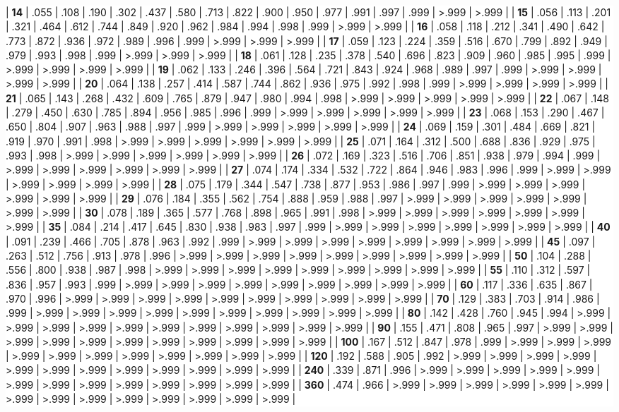 | **14** | .055 | .108 | .190 | .302 | .437 | .580 | .713 | .822 | .900 | .950 | .977 | .991 | .997 | .999 | >.999 | >.999 |
| **15** | .056 | .113 | .201 | .321 | .464 | .612 | .744 | .849 | .920 | .962 | .984 | .994 | .998 | .999 | >.999 | >.999 |
| **16** | .058 | .118 | .212 | .341 | .490 | .642 | .773 | .872 | .936 | .972 | .989 | .996 | .999 | >.999 | >.999 | >.999 |
| **17** | .059 | .123 | .224 | .359 | .516 | .670 | .799 | .892 | .949 | .979 | .993 | .998 | .999 | >.999 | >.999 | >.999 |
| **18** | .061 | .128 | .235 | .378 | .540 | .696 | .823 | .909 | .960 | .985 | .995 | .999 | >.999 | >.999 | >.999 | >.999 |
| **19** | .062 | .133 | .246 | .396 | .564 | .721 | .843 | .924 | .968 | .989 | .997 | .999 | >.999 | >.999 | >.999 | >.999 |
| **20** | .064 | .138 | .257 | .414 | .587 | .744 | .862 | .936 | .975 | .992 | .998 | .999 | >.999 | >.999 | >.999 | >.999 |
| **21** | .065 | .143 | .268 | .432 | .609 | .765 | .879 | .947 | .980 | .994 | .998 | >.999 | >.999 | >.999 | >.999 | >.999 |
| **22** | .067 | .148 | .279 | .450 | .630 | .785 | .894 | .956 | .985 | .996 | .999 | >.999 | >.999 | >.999 | >.999 | >.999 |
| **23** | .068 | .153 | .290 | .467 | .650 | .804 | .907 | .963 | .988 | .997 | .999 | >.999 | >.999 | >.999 | >.999 | >.999 |
| **24** | .069 | .159 | .301 | .484 | .669 | .821 | .919 | .970 | .991 | .998 | >.999 | >.999 | >.999 | >.999 | >.999 | >.999 |
| **25** | .071 | .164 | .312 | .500 | .688 | .836 | .929 | .975 | .993 | .998 | >.999 | >.999 | >.999 | >.999 | >.999 | >.999 |
| **26** | .072 | .169 | .323 | .516 | .706 | .851 | .938 | .979 | .994 | .999 | >.999 | >.999 | >.999 | >.999 | >.999 | >.999 |
| **27** | .074 | .174 | .334 | .532 | .722 | .864 | .946 | .983 | .996 | .999 | >.999 | >.999 | >.999 | >.999 | >.999 | >.999 |
| **28** | .075 | .179 | .344 | .547 | .738 | .877 | .953 | .986 | .997 | .999 | >.999 | >.999 | >.999 | >.999 | >.999 | >.999 |
| **29** | .076 | .184 | .355 | .562 | .754 | .888 | .959 | .988 | .997 | >.999 | >.999 | >.999 | >.999 | >.999 | >.999 | >.999 |
| **30** | .078 | .189 | .365 | .577 | .768 | .898 | .965 | .991 | .998 | >.999 | >.999 | >.999 | >.999 | >.999 | >.999 | >.999 |
| **35** | .084 | .214 | .417 | .645 | .830 | .938 | .983 | .997 | .999 | >.999 | >.999 | >.999 | >.999 | >.999 | >.999 | >.999 |
| **40** | .091 | .239 | .466 | .705 | .878 | .963 | .992 | .999 | >.999 | >.999 | >.999 | >.999 | >.999 | >.999 | >.999 | >.999 |
| **45** | .097 | .263 | .512 | .756 | .913 | .978 | .996 | >.999 | >.999 | >.999 | >.999 | >.999 | >.999 | >.999 | >.999 | >.999 |
| **50** | .104 | .288 | .556 | .800 | .938 | .987 | .998 | >.999 | >.999 | >.999 | >.999 | >.999 | >.999 | >.999 | >.999 | >.999 |
| **55** | .110 | .312 | .597 | .836 | .957 | .993 | .999 | >.999 | >.999 | >.999 | >.999 | >.999 | >.999 | >.999 | >.999 | >.999 |
| **60** | .117 | .336 | .635 | .867 | .970 | .996 | >.999 | >.999 | >.999 | >.999 | >.999 | >.999 | >.999 | >.999 | >.999 | >.999 |
| **70** | .129 | .383 | .703 | .914 | .986 | .999 | >.999 | >.999 | >.999 | >.999 | >.999 | >.999 | >.999 | >.999 | >.999 | >.999 |
| **80** | .142 | .428 | .760 | .945 | .994 | >.999 | >.999 | >.999 | >.999 | >.999 | >.999 | >.999 | >.999 | >.999 | >.999 | >.999 |
| **90** | .155 | .471 | .808 | .965 | .997 | >.999 | >.999 | >.999 | >.999 | >.999 | >.999 | >.999 | >.999 | >.999 | >.999 | >.999 |
| **100** | .167 | .512 | .847 | .978 | .999 | >.999 | >.999 | >.999 | >.999 | >.999 | >.999 | >.999 | >.999 | >.999 | >.999 | >.999 |
| **120** | .192 | .588 | .905 | .992 | >.999 | >.999 | >.999 | >.999 | >.999 | >.999 | >.999 | >.999 | >.999 | >.999 | >.999 | >.999 |
| **240** | .339 | .871 | .996 | >.999 | >.999 | >.999 | >.999 | >.999 | >.999 | >.999 | >.999 | >.999 | >.999 | >.999 | >.999 | >.999 |
| **360** | .474 | .966 | >.999 | >.999 | >.999 | >.999 | >.999 | >.999 | >.999 | >.999 | >.999 | >.999 | >.999 | >.999 | >.999 | >.999 |
